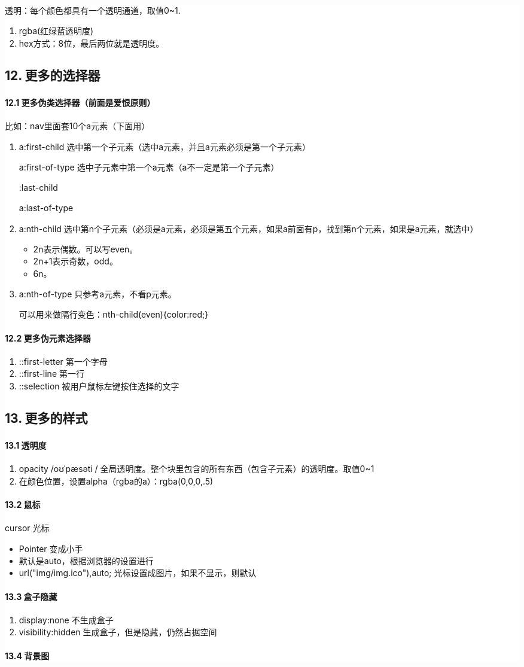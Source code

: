 透明：每个颜色都具有一个透明通道，取值0~1.

1. rgba(红绿蓝透明度)
2. hex方式：8位，最后两位就是透明度。

## 12. 更多的选择器

#### 12.1 更多伪类选择器（前面是爱恨原则）

比如：nav里面套10个a元素（下面用）

1. a:first-child 选中第一个子元素（选中a元素，并且a元素必须是第一个子元素）

   a:first-of-type 选中子元素中第一个a元素（a不一定是第一个子元素）

   :last-child

   a:last-of-type

2. a:nth-child 选中第n个子元素（必须是a元素，必须是第五个元素，如果a前面有p，找到第n个元素，如果是a元素，就选中）

   * 2n表示偶数。可以写even。
   * 2n+1表示奇数，odd。
   * 6n。

3. a:nth-of-type 只参考a元素，不看p元素。

   可以用来做隔行变色：nth-child(even){color:red;}

#### 12.2 更多伪元素选择器

1. ::first-letter 第一个字母
2. ::first-line 第一行
3. ::selection 被用户鼠标左键按住选择的文字

## 13. 更多的样式

#### 13.1 透明度

1. opacity /oʊˈpæsəti / 全局透明度。整个块里包含的所有东西（包含子元素）的透明度。取值0~1
2. 在颜色位置，设置alpha（rgba的a）：rgba(0,0,0,.5)

#### 13.2 鼠标

cursor 光标

* Pointer 变成小手
* 默认是auto，根据浏览器的设置进行
* url("img/img.ico"),auto; 光标设置成图片，如果不显示，则默认

#### 13.3 盒子隐藏

1. display:none 不生成盒子
2. visibility:hidden 生成盒子，但是隐藏，仍然占据空间

#### 13.4 背景图
